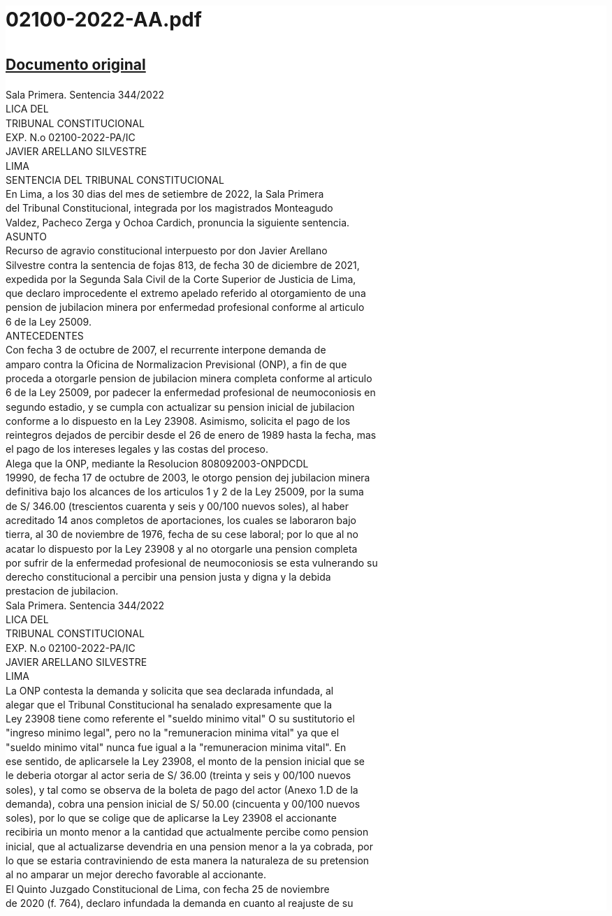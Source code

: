 
02100-2022-AA.pdf
=================
  
[Documento original](https://tc.gob.pe/jurisprudencia/2022/02100-2022-AA.pdf)  
---  
Sala Primera. Sentencia 344/2022  
LICA DEL  
TRIBUNAL CONSTITUCIONAL  
EXP. N.o 02100-2022-PA/IC  
JAVIER ARELLANO SILVESTRE  
LIMA  
SENTENCIA DEL TRIBUNAL CONSTITUCIONAL  
En Lima, a los 30 dias del mes de setiembre de 2022, la Sala Primera  
del Tribunal Constitucional, integrada por los magistrados Monteagudo  
Valdez, Pacheco Zerga y Ochoa Cardich, pronuncia la siguiente sentencia.  
ASUNTO  
Recurso de agravio constitucional interpuesto por don Javier Arellano  
Silvestre contra la sentencia de fojas 813, de fecha 30 de diciembre de 2021,  
expedida por la Segunda Sala Civil de la Corte Superior de Justicia de Lima,  
que declaro improcedente el extremo apelado referido al otorgamiento de una  
pension de jubilacion minera por enfermedad profesional conforme al articulo  
6 de la Ley 25009.  
ANTECEDENTES  
Con fecha 3 de octubre de 2007, el recurrente interpone demanda de  
amparo contra la Oficina de Normalizacion Previsional (ONP), a fin de que  
proceda a otorgarle pension de jubilacion minera completa conforme al articulo  
6 de la Ley 25009, por padecer la enfermedad profesional de neumoconiosis en  
segundo estadio, y se cumpla con actualizar su pension inicial de jubilacion  
conforme a lo dispuesto en la Ley 23908. Asimismo, solicita el pago de los  
reintegros dejados de percibir desde el 26 de enero de 1989 hasta la fecha, mas  
el pago de los intereses legales y las costas del proceso.  
Alega que la ONP, mediante la Resolucion 808092003-ONPDCDL  
19990, de fecha 17 de octubre de 2003, le otorgo pension dej jubilacion minera  
definitiva bajo los alcances de los articulos 1 y 2 de la Ley 25009, por la suma  
de S/ 346.00 (trescientos cuarenta y seis y 00/100 nuevos soles), al haber  
acreditado 14 anos completos de aportaciones, los cuales se laboraron bajo  
tierra, al 30 de noviembre de 1976, fecha de su cese laboral; por lo que al no  
acatar lo dispuesto por la Ley 23908 y al no otorgarle una pension completa  
por sufrir de la enfermedad profesional de neumoconiosis se esta vulnerando su  
derecho constitucional a percibir una pension justa y digna y la debida  
prestacion de jubilacion.  
Sala Primera. Sentencia 344/2022  
LICA DEL  
TRIBUNAL CONSTITUCIONAL  
EXP. N.o 02100-2022-PA/IC  
JAVIER ARELLANO SILVESTRE  
LIMA  
La ONP contesta la demanda y solicita que sea declarada infundada, al  
alegar que el Tribunal Constitucional ha senalado expresamente que la  
Ley 23908 tiene como referente el "sueldo minimo vital" O su sustitutorio el  
"ingreso minimo legal", pero no la "remuneracion minima vital" ya que el  
"sueldo minimo vital" nunca fue igual a la "remuneracion minima vital". En  
ese sentido, de aplicarsele la Ley 23908, el monto de la pension inicial que se  
le deberia otorgar al actor seria de S/ 36.00 (treinta y seis y 00/100 nuevos  
soles), y tal como se observa de la boleta de pago del actor (Anexo 1.D de la  
demanda), cobra una pension inicial de S/ 50.00 (cincuenta y 00/100 nuevos  
soles), por lo que se colige que de aplicarse la Ley 23908 el accionante  
recibiria un monto menor a la cantidad que actualmente percibe como pension  
inicial, que al actualizarse devendria en una pension menor a la ya cobrada, por  
lo que se estaria contraviniendo de esta manera la naturaleza de su pretension  
al no amparar un mejor derecho favorable al accionante.  
El Quinto Juzgado Constitucional de Lima, con fecha 25 de noviembre  
de 2020 (f. 764), declaro infundada la demanda en cuanto al reajuste de su  